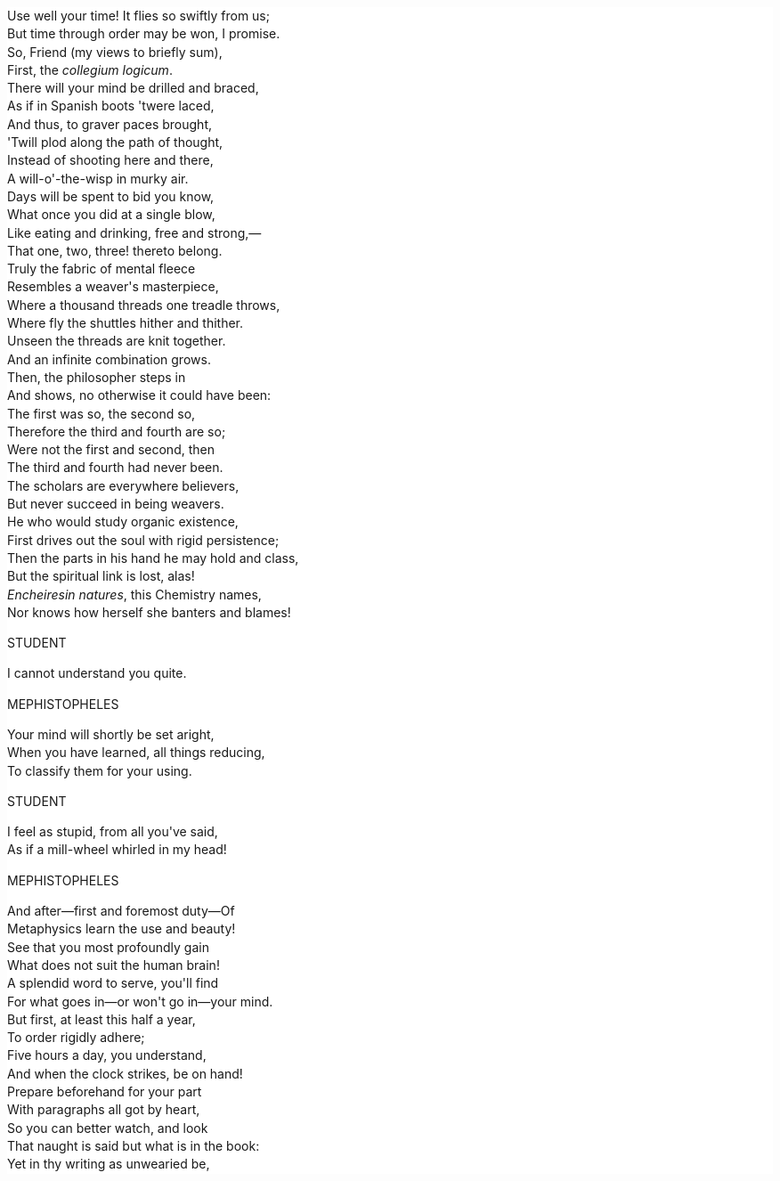Use well your time! It flies so swiftly from us;  
But time through order may be won, I promise.  
So, Friend (my views to briefly sum),  
First, the _collegium logicum_.  
There will your mind be drilled and braced,  
As if in Spanish boots 'twere laced,  
And thus, to graver paces brought,  
'Twill plod along the path of thought,  
Instead of shooting here and there,  
A will-o'-the-wisp in murky air.  
Days will be spent to bid you know,  
What once you did at a single blow,  
Like eating and drinking, free and strong,—  
That one, two, three! thereto belong.  
Truly the fabric of mental fleece  
Resembles a weaver's masterpiece,  
Where a thousand threads one treadle throws,  
Where fly the shuttles hither and thither.  
Unseen the threads are knit together.  
And an infinite combination grows.  
Then, the philosopher steps in  
And shows, no otherwise it could have been:  
The first was so, the second so,  
Therefore the third and fourth are so;  
Were not the first and second, then  
The third and fourth had never been.  
The scholars are everywhere believers,  
But never succeed in being weavers.  
He who would study organic existence,  
First drives out the soul with rigid persistence;  
Then the parts in his hand he may hold and class,  
But the spiritual link is lost, alas!  
_Encheiresin natures_, this Chemistry names,  
Nor knows how herself she banters and blames!  

STUDENT  

I cannot understand you quite.  

MEPHISTOPHELES  

Your mind will shortly be set aright,  
When you have learned, all things reducing,  
To classify them for your using.  

STUDENT  

I feel as stupid, from all you've said,  
As if a mill-wheel whirled in my head!  

MEPHISTOPHELES  

And after—first and foremost duty—Of  
Metaphysics learn the use and beauty!  
See that you most profoundly gain  
What does not suit the human brain!  
A splendid word to serve, you'll find  
For what goes in—or won't go in—your mind.  
But first, at least this half a year,  
To order rigidly adhere;  
Five hours a day, you understand,  
And when the clock strikes, be on hand!  
Prepare beforehand for your part  
With paragraphs all got by heart,  
So you can better watch, and look  
That naught is said but what is in the book:  
Yet in thy writing as unwearied be,  